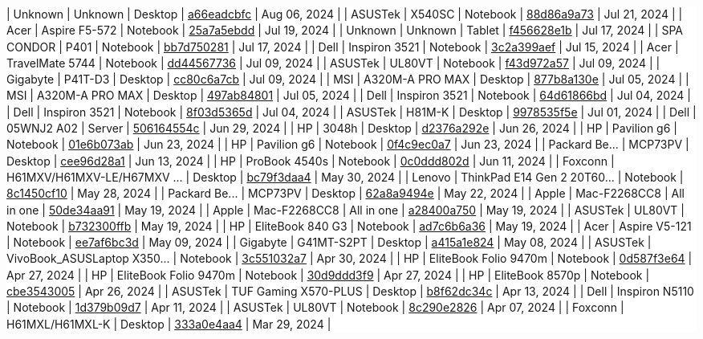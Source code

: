 | Unknown       | Unknown                     | Desktop     | [a66eadcbfc](https://linux-hardware.org/?probe=a66eadcbfc) | Aug 06, 2024 |
| ASUSTek       | X540SC                      | Notebook    | [88d86a9a73](https://linux-hardware.org/?probe=88d86a9a73) | Jul 21, 2024 |
| Acer          | Aspire F5-572               | Notebook    | [25a7a5ebdd](https://linux-hardware.org/?probe=25a7a5ebdd) | Jul 19, 2024 |
| Unknown       | Unknown                     | Tablet      | [f456628e1b](https://linux-hardware.org/?probe=f456628e1b) | Jul 17, 2024 |
| SPA CONDOR    | P401                        | Notebook    | [bb7d750281](https://linux-hardware.org/?probe=bb7d750281) | Jul 17, 2024 |
| Dell          | Inspiron 3521               | Notebook    | [3c2a399aef](https://linux-hardware.org/?probe=3c2a399aef) | Jul 15, 2024 |
| Acer          | TravelMate 5744             | Notebook    | [dd44567736](https://linux-hardware.org/?probe=dd44567736) | Jul 09, 2024 |
| ASUSTek       | UL80VT                      | Notebook    | [f43d972a57](https://linux-hardware.org/?probe=f43d972a57) | Jul 09, 2024 |
| Gigabyte      | P41T-D3                     | Desktop     | [cc80c6a7cb](https://linux-hardware.org/?probe=cc80c6a7cb) | Jul 09, 2024 |
| MSI           | A320M-A PRO MAX             | Desktop     | [877b8a130e](https://linux-hardware.org/?probe=877b8a130e) | Jul 05, 2024 |
| MSI           | A320M-A PRO MAX             | Desktop     | [497ab84801](https://linux-hardware.org/?probe=497ab84801) | Jul 05, 2024 |
| Dell          | Inspiron 3521               | Notebook    | [64d61866bd](https://linux-hardware.org/?probe=64d61866bd) | Jul 04, 2024 |
| Dell          | Inspiron 3521               | Notebook    | [8f03d5365d](https://linux-hardware.org/?probe=8f03d5365d) | Jul 04, 2024 |
| ASUSTek       | H81M-K                      | Desktop     | [9978535f5e](https://linux-hardware.org/?probe=9978535f5e) | Jul 01, 2024 |
| Dell          | 05WNJ2 A02                  | Server      | [506164554c](https://linux-hardware.org/?probe=506164554c) | Jun 29, 2024 |
| HP            | 3048h                       | Desktop     | [d2376a292e](https://linux-hardware.org/?probe=d2376a292e) | Jun 26, 2024 |
| HP            | Pavilion g6                 | Notebook    | [01e6b073ab](https://linux-hardware.org/?probe=01e6b073ab) | Jun 23, 2024 |
| HP            | Pavilion g6                 | Notebook    | [0f4c9ec0a7](https://linux-hardware.org/?probe=0f4c9ec0a7) | Jun 23, 2024 |
| Packard Be... | MCP73PV                     | Desktop     | [cee96d28a1](https://linux-hardware.org/?probe=cee96d28a1) | Jun 13, 2024 |
| HP            | ProBook 4540s               | Notebook    | [0c0ddd802d](https://linux-hardware.org/?probe=0c0ddd802d) | Jun 11, 2024 |
| Foxconn       | H61MXV/H61MXV-LE/H67MXV ... | Desktop     | [bc79f3daa4](https://linux-hardware.org/?probe=bc79f3daa4) | May 30, 2024 |
| Lenovo        | ThinkPad E14 Gen 2 20T60... | Notebook    | [8c1450cf10](https://linux-hardware.org/?probe=8c1450cf10) | May 28, 2024 |
| Packard Be... | MCP73PV                     | Desktop     | [62a8a9494e](https://linux-hardware.org/?probe=62a8a9494e) | May 22, 2024 |
| Apple         | Mac-F2268CC8                | All in one  | [50de34aa91](https://linux-hardware.org/?probe=50de34aa91) | May 19, 2024 |
| Apple         | Mac-F2268CC8                | All in one  | [a28400a750](https://linux-hardware.org/?probe=a28400a750) | May 19, 2024 |
| ASUSTek       | UL80VT                      | Notebook    | [b732300ffb](https://linux-hardware.org/?probe=b732300ffb) | May 19, 2024 |
| HP            | EliteBook 840 G3            | Notebook    | [ad7c6b6a36](https://linux-hardware.org/?probe=ad7c6b6a36) | May 19, 2024 |
| Acer          | Aspire V5-121               | Notebook    | [ee7af6bc3d](https://linux-hardware.org/?probe=ee7af6bc3d) | May 09, 2024 |
| Gigabyte      | G41MT-S2PT                  | Desktop     | [a415a1e824](https://linux-hardware.org/?probe=a415a1e824) | May 08, 2024 |
| ASUSTek       | VivoBook_ASUSLaptop X350... | Notebook    | [3c551032a7](https://linux-hardware.org/?probe=3c551032a7) | Apr 30, 2024 |
| HP            | EliteBook Folio 9470m       | Notebook    | [0d587f3e64](https://linux-hardware.org/?probe=0d587f3e64) | Apr 27, 2024 |
| HP            | EliteBook Folio 9470m       | Notebook    | [30d9ddd3f9](https://linux-hardware.org/?probe=30d9ddd3f9) | Apr 27, 2024 |
| HP            | EliteBook 8570p             | Notebook    | [cbe3543005](https://linux-hardware.org/?probe=cbe3543005) | Apr 26, 2024 |
| ASUSTek       | TUF Gaming X570-PLUS        | Desktop     | [b8f62dc34c](https://linux-hardware.org/?probe=b8f62dc34c) | Apr 13, 2024 |
| Dell          | Inspiron N5110              | Notebook    | [1d379b09d7](https://linux-hardware.org/?probe=1d379b09d7) | Apr 11, 2024 |
| ASUSTek       | UL80VT                      | Notebook    | [8c290e2826](https://linux-hardware.org/?probe=8c290e2826) | Apr 07, 2024 |
| Foxconn       | H61MXL/H61MXL-K             | Desktop     | [333a0e4aa4](https://linux-hardware.org/?probe=333a0e4aa4) | Mar 29, 2024 |